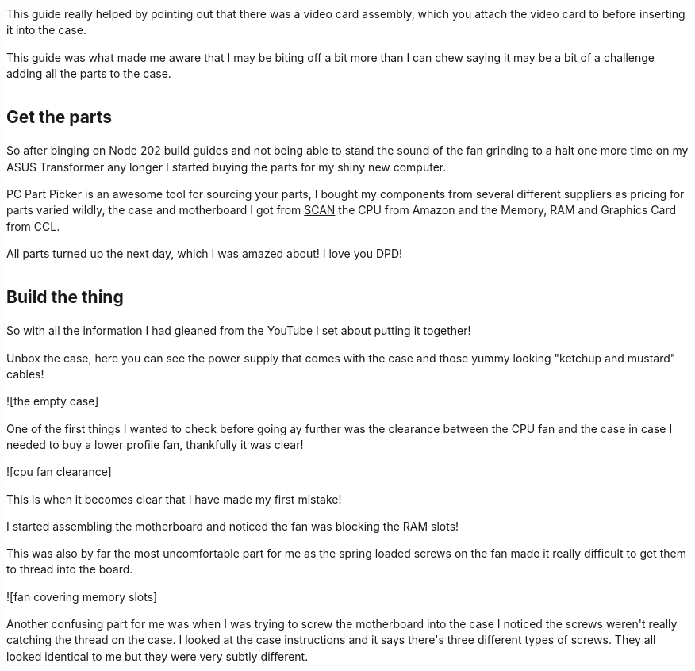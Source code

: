 This guide really helped by pointing out that there was a video card
assembly, which you attach the video card to before inserting it into
the case.

<YouTube youTubeId="8YfdDir4Opg" />

This guide was what made me aware that I may be biting off a bit more
than I can chew saying it may be a bit of a challenge adding all the
parts to the case.

<YouTube youTubeId="OoWzSp6SS5c" />

## Get the parts

So after binging on Node 202 build guides and not being able to stand
the sound of the fan grinding to a halt one more time on my ASUS
Transformer any longer I started buying the parts for my shiny new
computer.

PC Part Picker is an awesome tool for sourcing your parts, I bought my
components from several different suppliers as pricing for parts
varied wildly, the case and motherboard I got from [SCAN] the CPU from
Amazon and the Memory, RAM and Graphics Card from [CCL].

All parts turned up the next day, which I was amazed about! I love you
DPD!

## Build the thing

So with all the information I had gleaned from the YouTube I set about
putting it together!

Unbox the case, here you can see the power supply that comes with the
case and those yummy looking "ketchup and mustard" cables!

![the empty case]

One of the first things I wanted to check before going ay further was
the clearance between the CPU fan and the case in case I needed to buy
a lower profile fan, thankfully it was clear!

![cpu fan clearance]

This is when it becomes clear that I have made my first mistake!

I started assembling the motherboard and noticed the fan was blocking
the RAM slots!

This was also by far the most uncomfortable part for me as the spring
loaded screws on the fan made it really difficult to get them to
thread into the board.

![fan covering memory slots]

Another confusing part for me was when I was trying to screw the
motherboard into the case I noticed the screws weren't really catching
the thread on the case. I looked at the case instructions and it says
there's three different types of screws. They all looked identical to
me but they were very subtly different.


[james mcallister]: https://twitter.com/rb30
[pc part picker]: https://uk.pcpartpicker.com/
[completed builds]: https://uk.pcpartpicker.com/builds/
[scan]: https://www.scan.co.uk/
[ccl]: https://www.cclonline.com/
[motherboards]: https://uk.pcpartpicker.com/list/3w2Vkd
[gpus]: https://uk.pcpartpicker.com/list/pnvfQZ
[bitwit]: https://www.youtube.com/channel/UCftcLVz-jtPXoH3cWUUDwYw